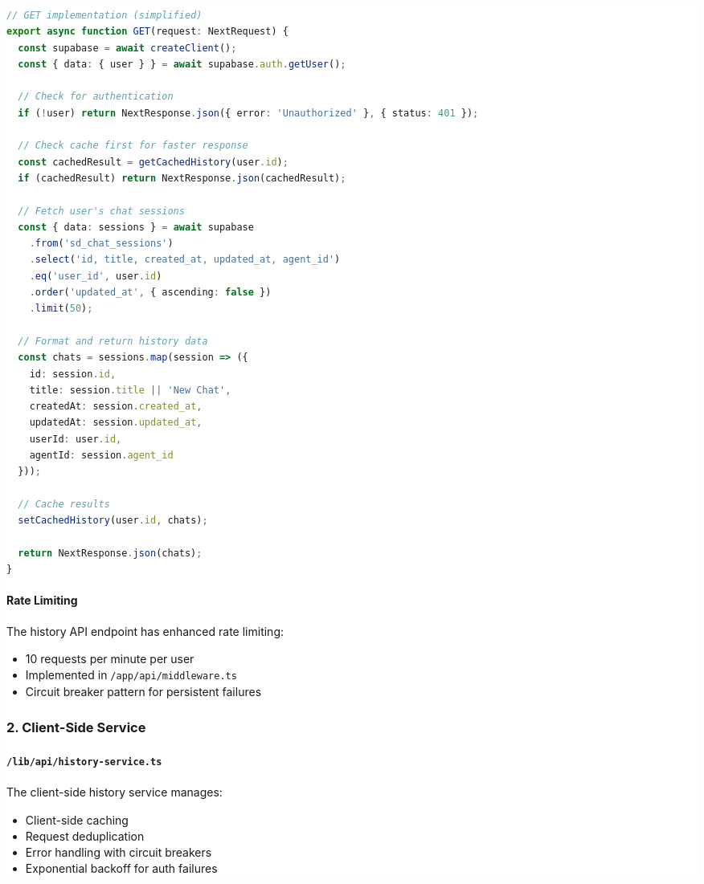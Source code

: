 ```typescript
// GET implementation (simplified)
export async function GET(request: NextRequest) {
  const supabase = await createClient();
  const { data: { user } } = await supabase.auth.getUser();
  
  // Check for authentication
  if (!user) return NextResponse.json({ error: 'Unauthorized' }, { status: 401 });
  
  // Check cache first for faster response
  const cachedResult = getCachedHistory(user.id);
  if (cachedResult) return NextResponse.json(cachedResult);
  
  // Fetch user's chat sessions
  const { data: sessions } = await supabase
    .from('sd_chat_sessions')
    .select('id, title, created_at, updated_at, agent_id')
    .eq('user_id', user.id)
    .order('updated_at', { ascending: false })
    .limit(50);
  
  // Format and return history data
  const chats = sessions.map(session => ({
    id: session.id,
    title: session.title || 'New Chat',
    createdAt: session.created_at,
    updatedAt: session.updated_at,
    userId: user.id,
    agentId: session.agent_id
  }));
  
  // Cache results
  setCachedHistory(user.id, chats);
  
  return NextResponse.json(chats);
}
```

#### Rate Limiting

The history API endpoint has enhanced rate limiting:
- 10 requests per minute per user
- Implemented in `/app/api/middleware.ts`
- Circuit breaker pattern for persistent failures

### 2. Client-Side Service

#### `/lib/api/history-service.ts`

The client-side history service manages:
- Client-side caching
- Request deduplication
- Error handling with circuit breakers
- Exponential backoff for auth failures
